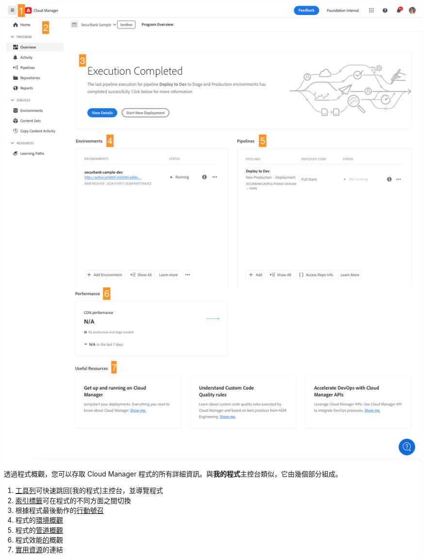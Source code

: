 ![程式概觀](assets/program-overview.png)

透過程式概觀，您可以存取 Cloud Manager 程式的所有詳細資訊。與&#x200B;**我的程式**&#x200B;主控台類似，它由幾個部分組成。

1. [工具列](#program-overview-toolbar)可快速跳回[我的程式]主控台，並導覽程式
1. [索引標籤](#program-tabs)可在程式的不同方面之間切換
1. 根據程式最後動作的[行動號召](#cta) 
1. 程式的[環境概觀](#environments)
1. 程式的[管道概觀](#pipelines)
1. 程式效能[的](#performance)概觀
1. [實用資源](#useful-resources)的連結
